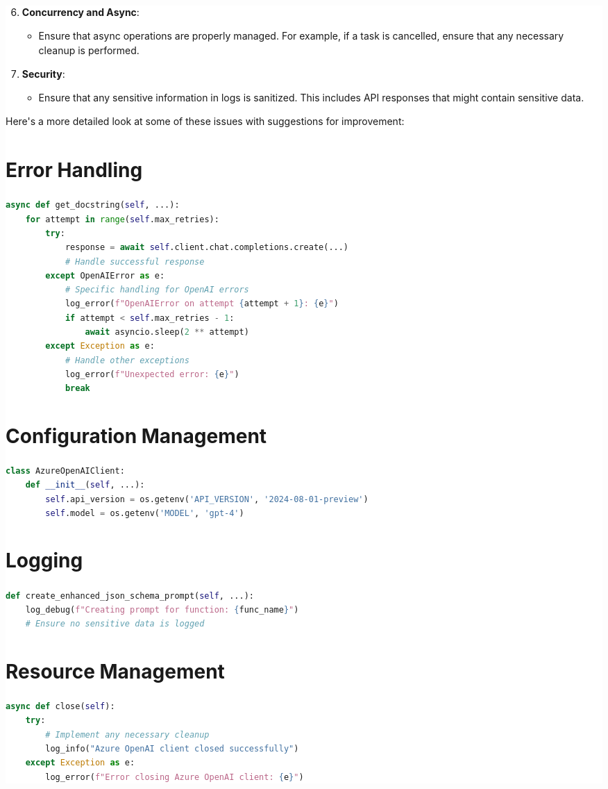 6. **Concurrency and Async**:
   - Ensure that async operations are properly managed. For example, if a task is cancelled, ensure that any necessary cleanup is performed.

7. **Security**:
   - Ensure that any sensitive information in logs is sanitized. This includes API responses that might contain sensitive data.

Here's a more detailed look at some of these issues with suggestions for improvement:

# Error Handling

```python
async def get_docstring(self, ...):
    for attempt in range(self.max_retries):
        try:
            response = await self.client.chat.completions.create(...)
            # Handle successful response
        except OpenAIError as e:
            # Specific handling for OpenAI errors
            log_error(f"OpenAIError on attempt {attempt + 1}: {e}")
            if attempt < self.max_retries - 1:
                await asyncio.sleep(2 ** attempt)
        except Exception as e:
            # Handle other exceptions
            log_error(f"Unexpected error: {e}")
            break
```

# Configuration Management

```python
class AzureOpenAIClient:
    def __init__(self, ...):
        self.api_version = os.getenv('API_VERSION', '2024-08-01-preview')
        self.model = os.getenv('MODEL', 'gpt-4')
```

# Logging

```python
def create_enhanced_json_schema_prompt(self, ...):
    log_debug(f"Creating prompt for function: {func_name}")
    # Ensure no sensitive data is logged
```

# Resource Management

```python
async def close(self):
    try:
        # Implement any necessary cleanup
        log_info("Azure OpenAI client closed successfully")
    except Exception as e:
        log_error(f"Error closing Azure OpenAI client: {e}")
```

